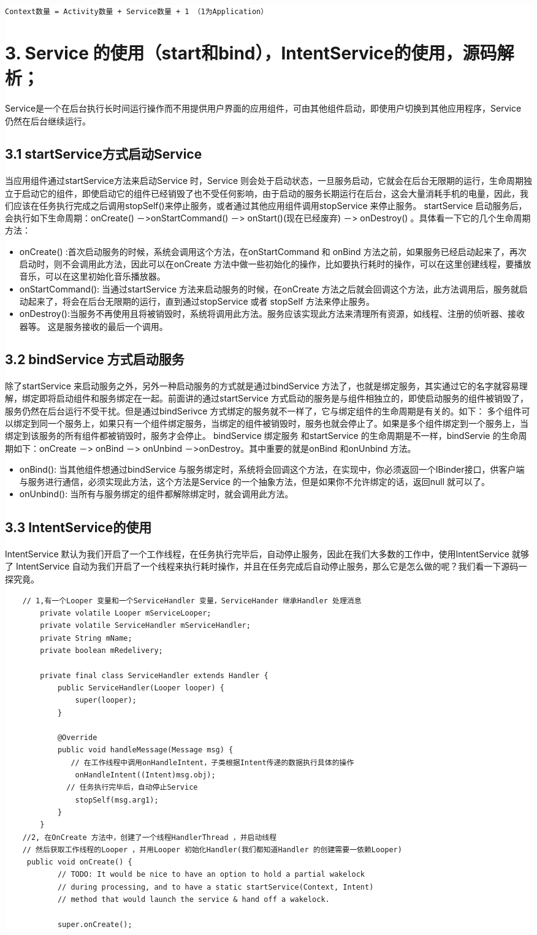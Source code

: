 ```
Context数量 = Activity数量 + Service数量 + 1 （1为Application）
```

# 3. Service 的使用（start和bind），IntentService的使用，源码解析；
Service是一个在后台执行长时间运行操作而不用提供用户界面的应用组件，可由其他组件启动，即使用户切换到其他应用程序，Service 仍然在后台继续运行。

## 3.1 startService方式启动Service
当应用组件通过startService方法来启动Service 时，Service 则会处于启动状态，一旦服务启动，它就会在后台无限期的运行，生命周期独立于启动它的组件，即使启动它的组件已经销毁了也不受任何影响，由于启动的服务长期运行在后台，这会大量消耗手机的电量，因此，我们应该在任务执行完成之后调用stopSelf()来停止服务，或者通过其他应用组件调用stopService 来停止服务。
startService 启动服务后，会执行如下生命周期：onCreate() －>onStartCommand() －>  onStart()(现在已经废弃) －> onDestroy() 。具体看一下它的几个生命周期方法：

- onCreate() :首次启动服务的时候，系统会调用这个方法，在onStartCommand 和 onBind 方法之前，如果服务已经启动起来了，再次启动时，则不会调用此方法，因此可以在onCreate 方法中做一些初始化的操作，比如要执行耗时的操作，可以在这里创建线程，要播放音乐，可以在这里初始化音乐播放器。
- onStartCommand(): 当通过startService 方法来启动服务的时候，在onCreate 方法之后就会回调这个方法，此方法调用后，服务就启动起来了，将会在后台无限期的运行，直到通过stopService 或者 stopSelf 方法来停止服务。
- onDestroy():当服务不再使用且将被销毁时，系统将调用此方法。服务应该实现此方法来清理所有资源，如线程、注册的侦听器、接收器等。 这是服务接收的最后一个调用。

## 3.2 bindService 方式启动服务
除了startService 来启动服务之外，另外一种启动服务的方式就是通过bindService 方法了，也就是绑定服务，其实通过它的名字就容易理解，绑定即将启动组件和服务绑定在一起。前面讲的通过startService 方式启动的服务是与组件相独立的，即使启动服务的组件被销毁了，服务仍然在后台运行不受干扰。但是通过bindSerivce 方式绑定的服务就不一样了，它与绑定组件的生命周期是有关的。如下：
多个组件可以绑定到同一个服务上，如果只有一个组件绑定服务，当绑定的组件被销毁时，服务也就会停止了。如果是多个组件绑定到一个服务上，当绑定到该服务的所有组件都被销毁时，服务才会停止。
bindService 绑定服务 和startService 的生命周期是不一样，bindServie 的生命周期如下：onCreate －> onBind －> onUnbind  －>onDestroy。其中重要的就是onBind 和onUnbind 方法。

- onBind(): 当其他组件想通过bindService 与服务绑定时，系统将会回调这个方法，在实现中，你必须返回一个IBinder接口，供客户端与服务进行通信，必须实现此方法，这个方法是Service 的一个抽象方法，但是如果你不允许绑定的话，返回null 就可以了。
- onUnbind(): 当所有与服务绑定的组件都解除绑定时，就会调用此方法。

## 3.3 IntentService的使用
IntentService 默认为我们开启了一个工作线程，在任务执行完毕后，自动停止服务，因此在我们大多数的工作中，使用IntentService 就够了
IntentService 自动为我们开启了一个线程来执行耗时操作，并且在任务完成后自动停止服务，那么它是怎么做的呢？我们看一下源码一探究竟。
```
    // 1,有一个Looper 变量和一个ServiceHandler 变量，ServiceHander 继承Handler 处理消息
        private volatile Looper mServiceLooper;
        private volatile ServiceHandler mServiceHandler;
        private String mName;
        private boolean mRedelivery;

        private final class ServiceHandler extends Handler {
            public ServiceHandler(Looper looper) {
                super(looper);
            }

            @Override
            public void handleMessage(Message msg) {
               // 在工作线程中调用onHandleIntent，子类根据Intent传递的数据执行具体的操作
                onHandleIntent((Intent)msg.obj);
              // 任务执行完毕后，自动停止Service
                stopSelf(msg.arg1);
            }
        }
    //2, 在OnCreate 方法中，创建了一个线程HandlerThread ，并启动线程
    // 然后获取工作线程的Looper ，并用Looper 初始化Handler(我们都知道Handler 的创建需要一依赖Looper)
     public void onCreate() {
            // TODO: It would be nice to have an option to hold a partial wakelock
            // during processing, and to have a static startService(Context, Intent)
            // method that would launch the service & hand off a wakelock.

            super.onCreate();
```